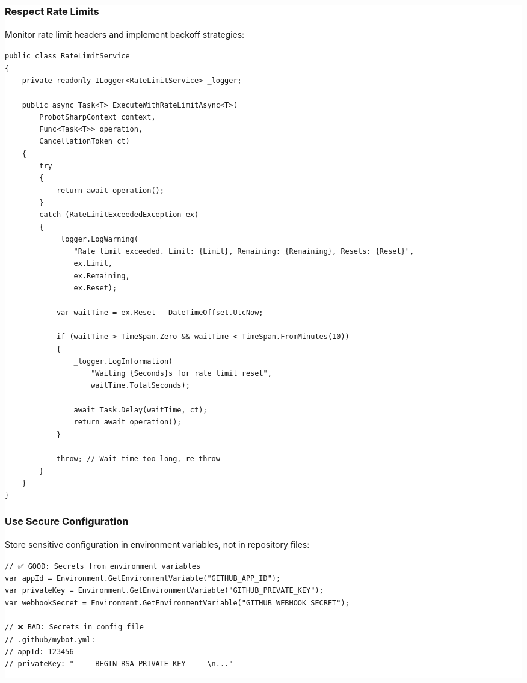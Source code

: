 ### Respect Rate Limits

Monitor rate limit headers and implement backoff strategies:

```text
public class RateLimitService
{
    private readonly ILogger<RateLimitService> _logger;

    public async Task<T> ExecuteWithRateLimitAsync<T>(
        ProbotSharpContext context,
        Func<Task<T>> operation,
        CancellationToken ct)
    {
        try
        {
            return await operation();
        }
        catch (RateLimitExceededException ex)
        {
            _logger.LogWarning(
                "Rate limit exceeded. Limit: {Limit}, Remaining: {Remaining}, Resets: {Reset}",
                ex.Limit,
                ex.Remaining,
                ex.Reset);

            var waitTime = ex.Reset - DateTimeOffset.UtcNow;

            if (waitTime > TimeSpan.Zero && waitTime < TimeSpan.FromMinutes(10))
            {
                _logger.LogInformation(
                    "Waiting {Seconds}s for rate limit reset",
                    waitTime.TotalSeconds);

                await Task.Delay(waitTime, ct);
                return await operation();
            }

            throw; // Wait time too long, re-throw
        }
    }
}
```

### Use Secure Configuration

Store sensitive configuration in environment variables, not in repository files:

```text
// ✅ GOOD: Secrets from environment variables
var appId = Environment.GetEnvironmentVariable("GITHUB_APP_ID");
var privateKey = Environment.GetEnvironmentVariable("GITHUB_PRIVATE_KEY");
var webhookSecret = Environment.GetEnvironmentVariable("GITHUB_WEBHOOK_SECRET");

// ❌ BAD: Secrets in config file
// .github/mybot.yml:
// appId: 123456
// privateKey: "-----BEGIN RSA PRIVATE KEY-----\n..."
```

---